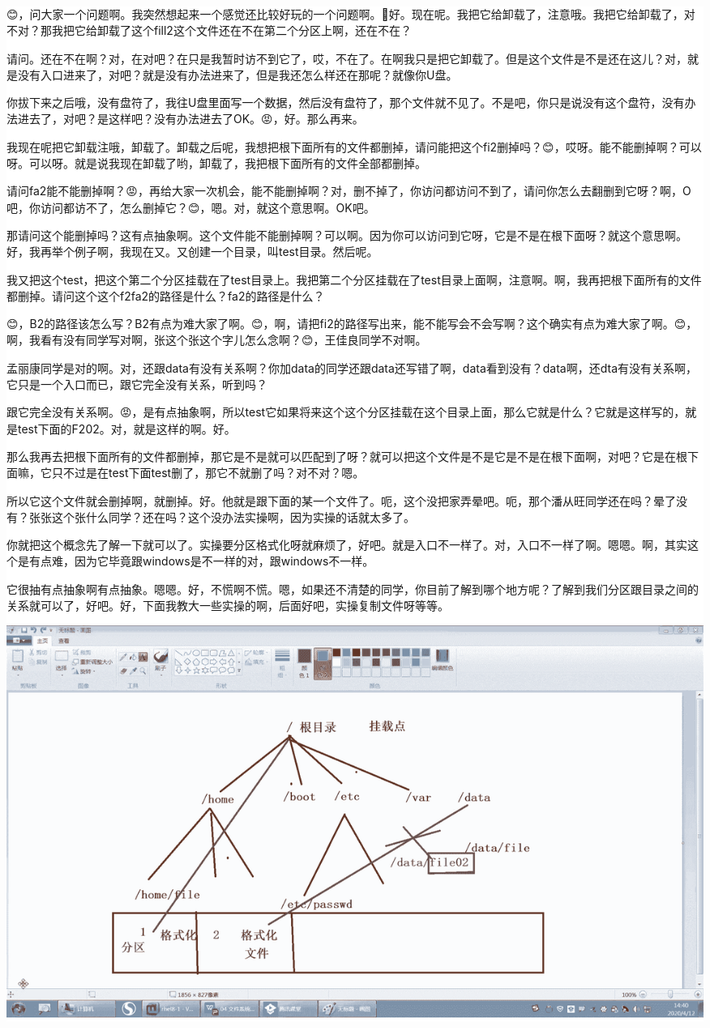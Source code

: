 😊，问大家一个问题啊。我突然想起来一个感觉还比较好玩的一个问题啊。🤧好。现在呢。我把它给卸载了，注意哦。我把它给卸载了，对不对？那我把它给卸载了这个fill2这个文件还在不在第二个分区上啊，还在不在？

请问。还在不在啊？对，在对吧？在只是我暂时访不到它了，哎，不在了。在啊我只是把它卸载了。但是这个文件是不是还在这儿？对，就是没有入口进来了，对吧？就是没有办法进来了，但是我还怎么样还在那呢？就像你U盘。

你拔下来之后哦，没有盘符了，我往U盘里面写一个数据，然后没有盘符了，那个文件就不见了。不是吧，你只是说没有这个盘符，没有办法进去了，对吧？是这样吧？没有办法进去了OK。😡，好。那么再来。

我现在呢把它卸载注哦，卸载了。卸载之后呢，我想把根下面所有的文件都删掉，请问能把这个fi2删掉吗？😊，哎呀。能不能删掉啊？可以呀。可以呀。就是说我现在卸载了哟，卸载了，我把根下面所有的文件全部都删掉。

请问fa2能不能删掉啊？😡，再给大家一次机会，能不能删掉啊？对，删不掉了，你访问都访问不到了，请问你怎么去翻删到它呀？啊，O吧，你访问都访不了，怎么删掉它？😊，嗯。对，就这个意思啊。OK吧。

那请问这个能删掉吗？这有点抽象啊。这个文件能不能删掉啊？可以啊。因为你可以访问到它呀，它是不是在根下面呀？就这个意思啊。好，我再举个例子啊，我现在又。又创建一个目录，叫test目录。然后呢。

我又把这个test，把这个第二个分区挂载在了test目录上。我把第二个分区挂载在了test目录上面啊，注意啊。啊，我再把根下面所有的文件都删掉。请问这个这个f2fa2的路径是什么？fa2的路径是什么？

😊，B2的路径该怎么写？B2有点为难大家了啊。😊，啊，请把fi2的路径写出来，能不能写会不会写啊？这个确实有点为难大家了啊。😊，啊，我看有没有同学写对啊，张这个张这个字儿怎么念啊？😊，王佳良同学不对啊。

孟丽康同学是对的啊。对，还跟data有没有关系啊？你加data的同学还跟data还写错了啊，data看到没有？data啊，还dta有没有关系啊，它只是一个入口而已，跟它完全没有关系，听到吗？

跟它完全没有关系啊。😡，是有点抽象啊，所以test它如果将来这个这个分区挂载在这个目录上面，那么它就是什么？它就是这样写的，就是test下面的F202。对，就是这样的啊。好。

那么我再去把根下面所有的文件都删掉，那它是不是就可以匹配到了呀？就可以把这个文件是不是它是不是在根下面啊，对吧？它是在根下面嘛，它只不过是在test下面test删了，那它不就删了吗？对不对？嗯。

所以它这个文件就会删掉啊，就删掉。好。他就是跟下面的某一个文件了。呃，这个没把家弄晕吧。呃，那个潘从旺同学还在吗？晕了没有？张张这个张什么同学？还在吗？这个没办法实操啊，因为实操的话就太多了。

你就把这个概念先了解一下就可以了。实操要分区格式化呀就麻烦了，好吧。就是入口不一样了。对，入口不一样了啊。嗯嗯。啊，其实这个是有点难，因为它毕竟跟windows是不一样的对，跟windows不一样。

它很抽有点抽象啊有点抽象。嗯嗯。好，不慌啊不慌。嗯，如果还不清楚的同学，你目前了解到哪个地方呢？了解到我们分区跟目录之间的关系就可以了，好吧。好，下面我教大一些实操的啊，后面好吧，实操复制文件呀等等。



![](img/5b029923e35f16f02cc275e3afd34c67_17.png)
